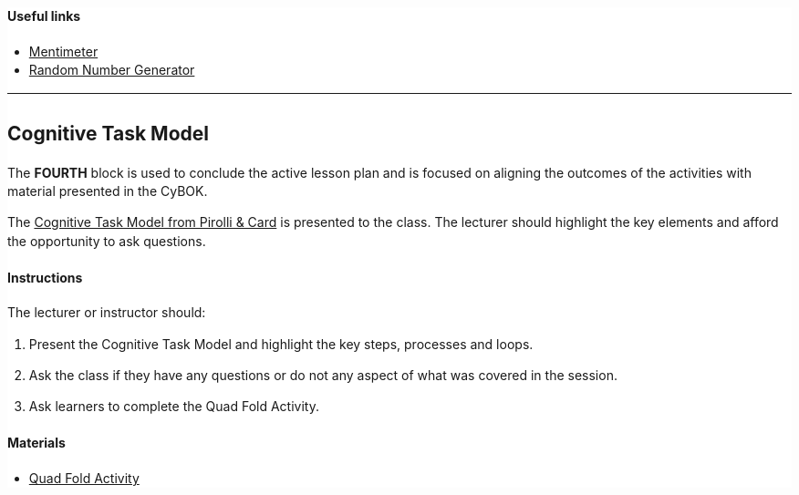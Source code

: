 #### Useful links

* [Mentimeter](https://www.mentimeter.com)
* [Random Number Generator](https://www.google.com/search?q=random+number+generator)

---

## Cognitive Task Model
The **FOURTH** block is used to conclude the active lesson plan and is focused on aligning the outcomes of the activities with material presented in the CyBOK.

The [Cognitive Task Model from Pirolli & Card](https://www.cybok.org/media/downloads/Forensics_v1.0.1.pdf) is presented to the class. The lecturer should highlight the key elements and afford the opportunity to ask questions.

#### Instructions

The lecturer or instructor should:

1. Present the Cognitive Task Model and highlight the key steps, processes and loops.

2. Ask the class if they have any questions or do not any aspect of what was covered in the session.

3. Ask learners to complete the Quad Fold Activity.

#### Materials

* [Quad Fold Activity](../../general/quadFold)
